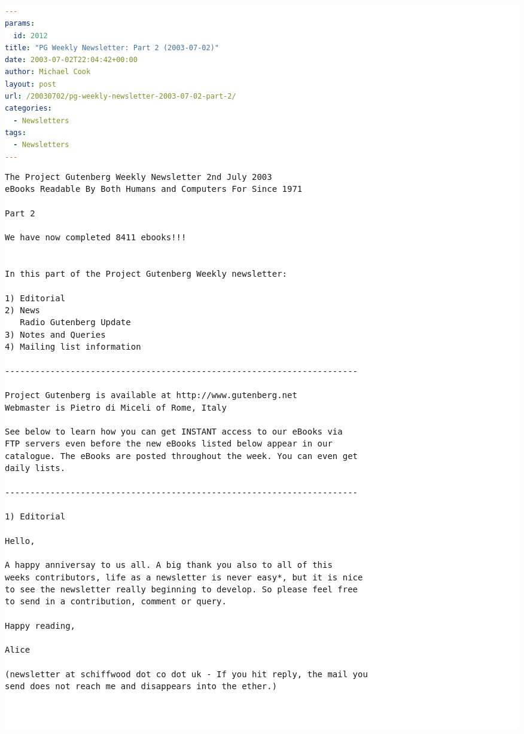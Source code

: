 ```yaml
---
params:
  id: 2012
title: "PG Weekly Newsletter: Part 2 (2003-07-02)"
date: 2003-07-02T22:04:42+00:00
author: Michael Cook
layout: post
url: /20030702/pg-weekly-newsletter-2003-07-02-part-2/
categories:
  - Newsletters
tags:
  - Newsletters
---
```

<pre>The Project Gutenberg Weekly Newsletter 2nd July 2003
eBooks Readable By Both Humans and Computers For Since 1971

Part 2

We have now completed 8411 ebooks!!!


In this part of the Project Gutenberg Weekly newsletter:

1) Editorial
2) News
   Radio Gutenberg Update
3) Notes and Queries
4) Mailing list information

----------------------------------------------------------------------

Project Gutenberg is available at http://www.gutenberg.net
Webmaster is Pietro di Miceli of Rome, Italy

See below to learn how you can get INSTANT access to our eBooks via
FTP servers even before the new eBooks listed below appear in our
catalogue. The eBooks are posted throughout the week. You can even get
daily lists.

----------------------------------------------------------------------

1) Editorial

Hello,

A happy anniversay to us all. A big thank you also to all of this
weeks contributors, life as a newsletter is never easy*, but it is nice
to see the newsletter really beginning to develop. So please feel free
to send in a contribution, comment or query.

Happy reading,

Alice

(newsletter at schiffwood dot co dot uk - If you hit reply, the mail you
send does not reach me and disappears into the ether.)
